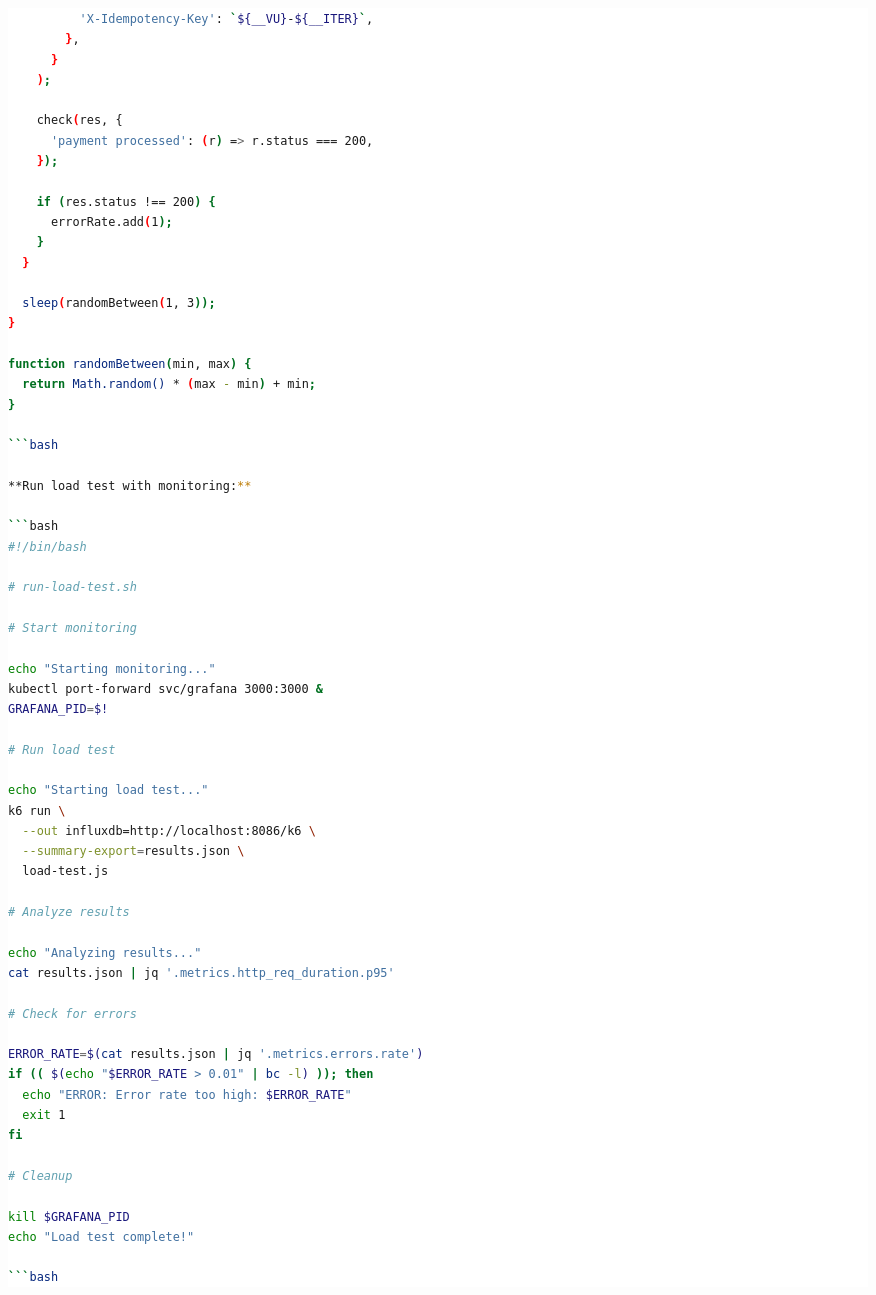 ```bash
          'X-Idempotency-Key': `${__VU}-${__ITER}`,
        },
      }
    );
    
    check(res, {
      'payment processed': (r) => r.status === 200,
    });
    
    if (res.status !== 200) {
      errorRate.add(1);
    }
  }
  
  sleep(randomBetween(1, 3));
}

function randomBetween(min, max) {
  return Math.random() * (max - min) + min;
}

```bash

**Run load test with monitoring:**

```bash
#!/bin/bash

# run-load-test.sh

# Start monitoring

echo "Starting monitoring..."
kubectl port-forward svc/grafana 3000:3000 &
GRAFANA_PID=$!

# Run load test

echo "Starting load test..."
k6 run \
  --out influxdb=http://localhost:8086/k6 \
  --summary-export=results.json \
  load-test.js

# Analyze results

echo "Analyzing results..."
cat results.json | jq '.metrics.http_req_duration.p95'

# Check for errors

ERROR_RATE=$(cat results.json | jq '.metrics.errors.rate')
if (( $(echo "$ERROR_RATE > 0.01" | bc -l) )); then
  echo "ERROR: Error rate too high: $ERROR_RATE"
  exit 1
fi

# Cleanup

kill $GRAFANA_PID
echo "Load test complete!"

```bash
```